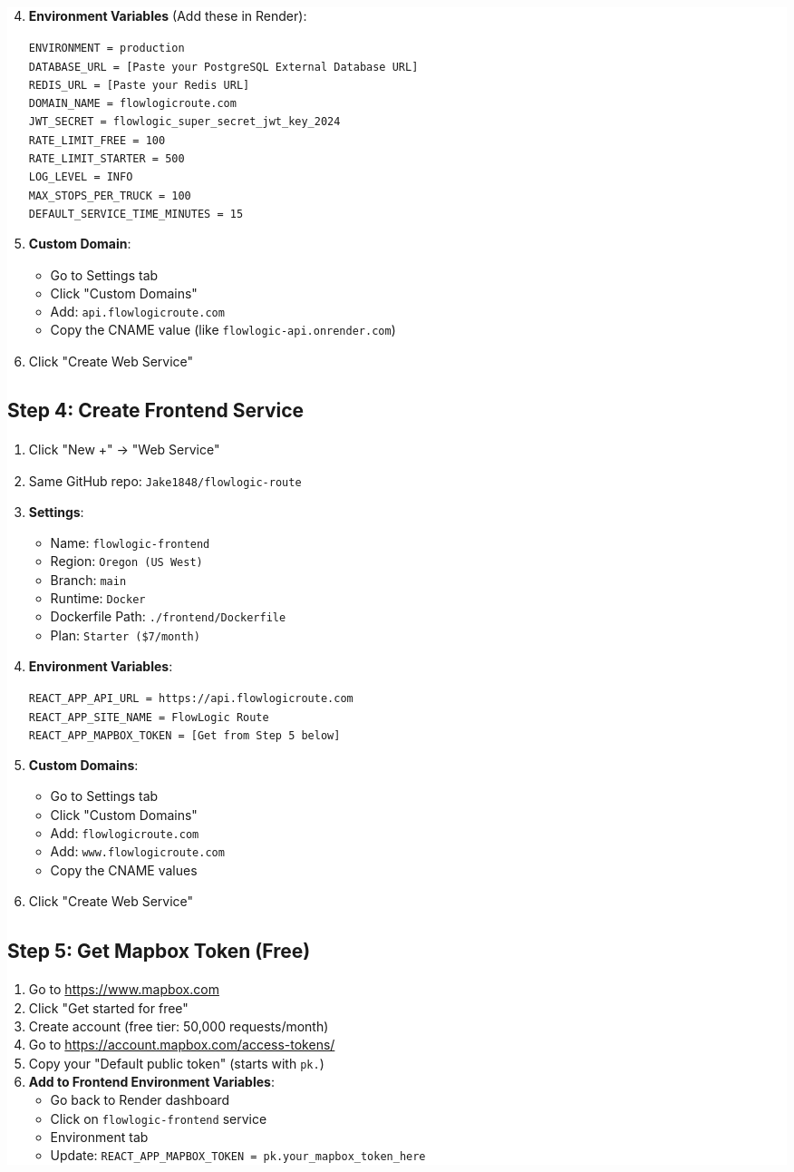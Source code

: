 4. **Environment Variables** (Add these in Render):
   ```
   ENVIRONMENT = production
   DATABASE_URL = [Paste your PostgreSQL External Database URL]
   REDIS_URL = [Paste your Redis URL]
   DOMAIN_NAME = flowlogicroute.com
   JWT_SECRET = flowlogic_super_secret_jwt_key_2024
   RATE_LIMIT_FREE = 100
   RATE_LIMIT_STARTER = 500
   LOG_LEVEL = INFO
   MAX_STOPS_PER_TRUCK = 100
   DEFAULT_SERVICE_TIME_MINUTES = 15
   ```

5. **Custom Domain**:
   - Go to Settings tab
   - Click "Custom Domains"
   - Add: `api.flowlogicroute.com`
   - Copy the CNAME value (like `flowlogic-api.onrender.com`)

6. Click "Create Web Service"

## Step 4: Create Frontend Service

1. Click "New +" → "Web Service"
2. Same GitHub repo: `Jake1848/flowlogic-route`
3. **Settings**:
   - Name: `flowlogic-frontend`
   - Region: `Oregon (US West)`
   - Branch: `main`
   - Runtime: `Docker`
   - Dockerfile Path: `./frontend/Dockerfile`
   - Plan: `Starter ($7/month)`

4. **Environment Variables**:
   ```
   REACT_APP_API_URL = https://api.flowlogicroute.com
   REACT_APP_SITE_NAME = FlowLogic Route
   REACT_APP_MAPBOX_TOKEN = [Get from Step 5 below]
   ```

5. **Custom Domains**:
   - Go to Settings tab
   - Click "Custom Domains"
   - Add: `flowlogicroute.com`
   - Add: `www.flowlogicroute.com`
   - Copy the CNAME values

6. Click "Create Web Service"

## Step 5: Get Mapbox Token (Free)

1. Go to https://www.mapbox.com
2. Click "Get started for free"
3. Create account (free tier: 50,000 requests/month)
4. Go to https://account.mapbox.com/access-tokens/
5. Copy your "Default public token" (starts with `pk.`)
6. **Add to Frontend Environment Variables**:
   - Go back to Render dashboard
   - Click on `flowlogic-frontend` service
   - Environment tab
   - Update: `REACT_APP_MAPBOX_TOKEN = pk.your_mapbox_token_here`
